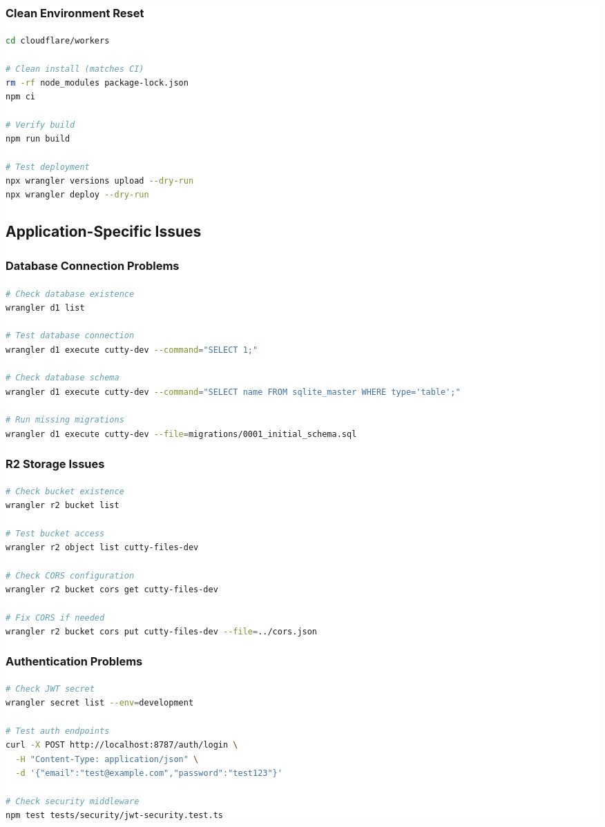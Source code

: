 ### Clean Environment Reset
```bash
cd cloudflare/workers

# Clean install (matches CI)
rm -rf node_modules package-lock.json
npm ci

# Verify build
npm run build

# Test deployment
npx wrangler versions upload --dry-run
npx wrangler deploy --dry-run
```

## Application-Specific Issues

### Database Connection Problems
```bash
# Check database existence
wrangler d1 list

# Test database connection
wrangler d1 execute cutty-dev --command="SELECT 1;"

# Check database schema
wrangler d1 execute cutty-dev --command="SELECT name FROM sqlite_master WHERE type='table';"

# Run missing migrations
wrangler d1 execute cutty-dev --file=migrations/0001_initial_schema.sql
```

### R2 Storage Issues
```bash
# Check bucket existence
wrangler r2 bucket list

# Test bucket access
wrangler r2 object list cutty-files-dev

# Check CORS configuration
wrangler r2 bucket cors get cutty-files-dev

# Fix CORS if needed
wrangler r2 bucket cors put cutty-files-dev --file=../cors.json
```

### Authentication Problems
```bash
# Check JWT secret
wrangler secret list --env=development

# Test auth endpoints
curl -X POST http://localhost:8787/auth/login \
  -H "Content-Type: application/json" \
  -d '{"email":"test@example.com","password":"test123"}'

# Check security middleware
npm test tests/security/jwt-security.test.ts
```
